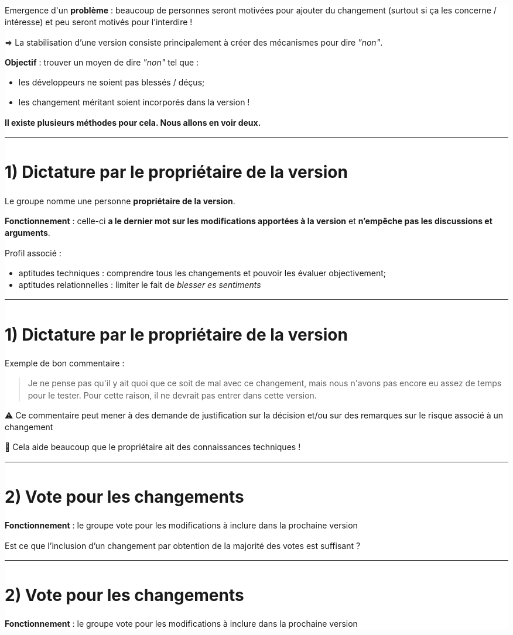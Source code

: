 Emergence d'un **problème**  : beaucoup de personnes seront motivées pour ajouter du changement (surtout si ça les concerne / intéresse) et peu seront motivés pour l’interdire !

=> La stabilisation d’une version consiste principalement à créer des mécanismes pour dire *"non"*.

**Objectif** : trouver un moyen de dire *"non"* tel que :

- les développeurs ne soient pas blessés / déçus;

- les changement méritant soient incorporés dans la version !

**Il existe plusieurs méthodes pour cela. Nous allons en voir deux.**

---

# 1) Dictature par le propriétaire de la version

 Le groupe nomme une personne **propriétaire de la version**.

**Fonctionnement** : celle-ci **a le dernier mot sur les modifications apportées à la version** et **n’empêche pas les discussions et arguments**.

Profil associé :
- aptitudes techniques : comprendre tous les changements et pouvoir les évaluer objectivement;
- aptitudes relationnelles : limiter le fait de *blesser es sentiments*

---

# 1) Dictature par le propriétaire de la version

Exemple de bon commentaire :
> Je ne pense pas qu'il y ait quoi que ce soit de mal avec ce changement, mais nous n'avons pas encore eu assez de temps pour le tester. Pour cette raison, il ne devrait pas entrer dans cette version.

:warning: Ce commentaire peut mener à des demande de justification sur la décision et/ou sur des remarques sur le risque associé à un changement

:thought_balloon: Cela aide beaucoup que le propriétaire ait des connaissances techniques !

---

# 2) Vote pour les changements

**Fonctionnement** : le groupe vote pour les modifications à inclure dans la prochaine version

Est ce que l’inclusion d’un changement par obtention de la majorité des votes est suffisant ?

---

# 2) Vote pour les changements

**Fonctionnement** : le groupe vote pour les modifications à inclure dans la prochaine version
